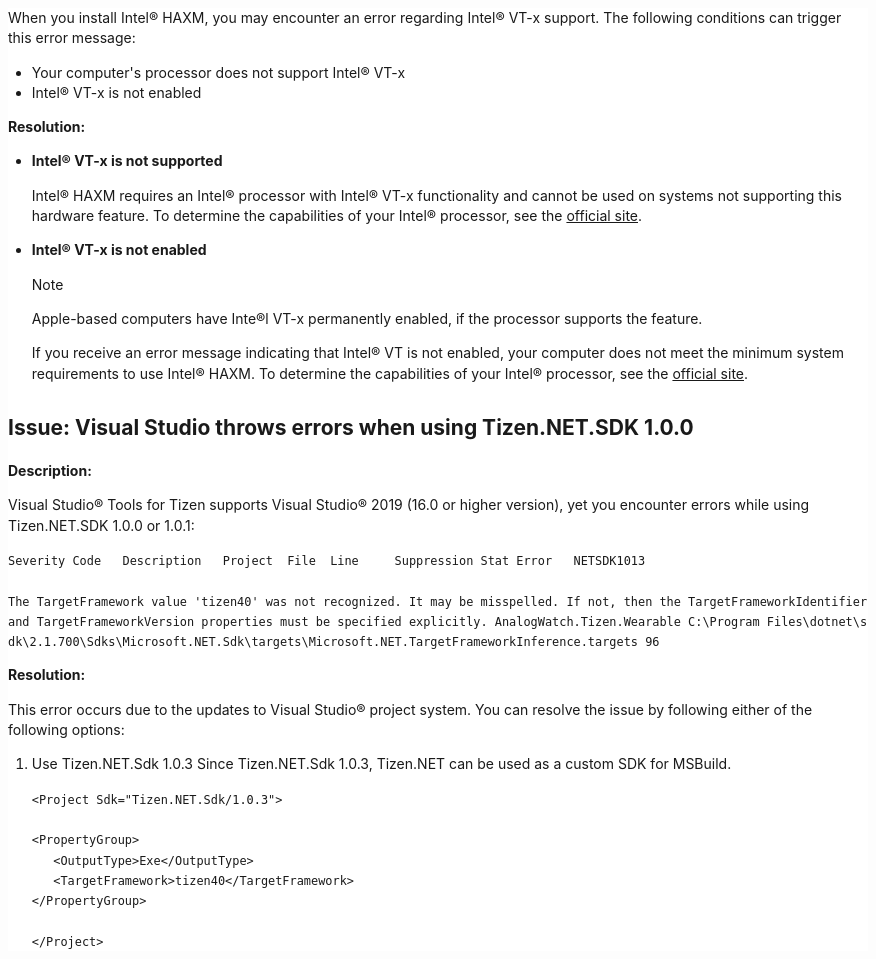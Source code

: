   When you install Intel&reg; HAXM, you may encounter an error regarding Intel&reg; VT-x support. The following conditions can trigger this error message:

   - Your computer's processor does not support Intel&reg; VT-x
   - Intel&reg; VT-x is not enabled
  
**Resolution:** 

- **Intel&reg; VT-x is not supported**
  
  Intel&reg; HAXM requires an Intel&reg; processor with Intel&reg; VT-x functionality and cannot be used on systems not supporting this hardware feature. To determine the capabilities of your Intel&reg; processor, see the [official site](http://ark.intel.com/).

- **Intel&reg; VT-x is not enabled**
    
    > [!NOTE]
    >  Apple-based computers have Inte&reg;l VT-x permanently enabled, if the processor supports the feature.
  
    If you receive an error message indicating that Intel&reg; VT is not enabled, your computer does not meet the minimum system requirements to use Intel&reg; HAXM. To determine the capabilities of your Intel&reg; processor, see the [official site](http://ark.intel.com/).
  

## Issue: Visual Studio throws errors when using Tizen.NET.SDK 1.0.0

**Description:**

Visual Studio&reg; Tools for Tizen supports Visual Studio&reg; 2019 (16.0 or higher version), yet you encounter errors while using Tizen.NET.SDK 1.0.0 or 1.0.1:

```
Severity Code   Description   Project  File  Line     Suppression Stat Error   NETSDK1013  

The TargetFramework value 'tizen40' was not recognized. It may be misspelled. If not, then the TargetFrameworkIdentifier and TargetFrameworkVersion properties must be specified explicitly. AnalogWatch.Tizen.Wearable C:\Program Files\dotnet\sdk\2.1.700\Sdks\Microsoft.NET.Sdk\targets\Microsoft.NET.TargetFrameworkInference.targets 96
```
**Resolution:**

This error occurs due to the updates to Visual Studio&reg; project system. You can resolve the issue by following
either of the following options: 

1. Use Tizen.NET.Sdk 1.0.3
   Since Tizen.NET.Sdk 1.0.3, Tizen.NET can be used as a custom SDK for MSBuild.
   
   ```
   <Project Sdk="Tizen.NET.Sdk/1.0.3">

   <PropertyGroup>
      <OutputType>Exe</OutputType>
      <TargetFramework>tizen40</TargetFramework>
   </PropertyGroup>

   </Project>
   ```
   